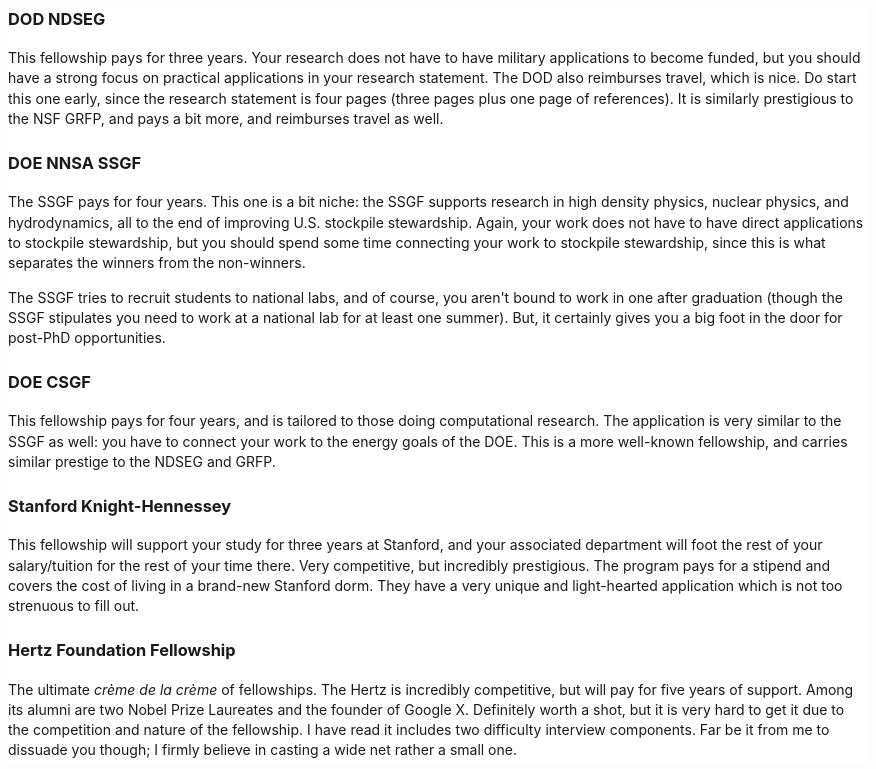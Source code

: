 ### DOD NDSEG

This fellowship pays for three years. Your research does not have to
have military applications to become funded, but you should have a
strong focus on practical applications in your research statement. The
DOD also reimburses travel, which is nice. Do start this one early,
since the research statement is four pages (three pages plus one page of
references). It is similarly prestigious to the NSF GRFP, and pays a bit
more, and reimburses travel as well.

### DOE NNSA SSGF

The SSGF pays for four years. This one is a bit niche: the SSGF supports
research in high density physics, nuclear physics, and hydrodynamics,
all to the end of improving U.S. stockpile stewardship. Again, your work
does not have to have direct applications to stockpile stewardship, but
you should spend some time connecting your work to stockpile
stewardship, since this is what separates the winners from the
non-winners.

The SSGF tries to recruit students to national labs, and of course, you
aren't bound to work in one after graduation (though the SSGF stipulates
you need to work at a national lab for at least one summer). But, it
certainly gives you a big foot in the door for post-PhD opportunities.

### DOE CSGF

This fellowship pays for four years, and is tailored to those doing
computational research. The application is very similar to the SSGF as
well: you have to connect your work to the energy goals of the DOE. This
is a more well-known fellowship, and carries similar prestige to the
NDSEG and GRFP.

### Stanford Knight-Hennessey

This fellowship will support your study for three years at Stanford, and
your associated department will foot the rest of your salary/tuition for
the rest of your time there. Very competitive, but incredibly
prestigious. The program pays for a stipend and covers the cost of
living in a brand-new Stanford dorm. They have a very unique and
light-hearted application which is not too strenuous to fill out.

### Hertz Foundation Fellowship

The ultimate *crème de la crème* of fellowships. The Hertz is incredibly
competitive, but will pay for five years of support. Among its alumni
are two Nobel Prize Laureates and the founder of Google X. Definitely
worth a shot, but it is very hard to get it due to the competition and
nature of the fellowship. I have read it includes two difficulty
interview components. Far be it from me to dissuade you though; I firmly
believe in casting a wide net rather a small one.
